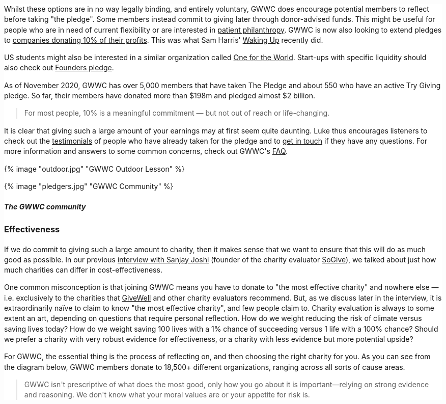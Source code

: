 Whilst these options are in no way legally binding, and entirely voluntary, GWWC does encourage potential members to reflect before taking "the pledge". Some members instead commit to giving later through donor-advised funds. This might be useful for people who are in need of current flexibility or are interested in [patient philanthropy](https://80000hours.org/podcast/episodes/phil-trammell-patient-philanthropy/). GWWC is now also looking to extend pledges to [companies donating 10% of their profits](https://forum.effectivealtruism.org/posts/BSYvy79mBZoGtgAW7/companies-pledge-to-donate-at-least-10-of-profits-to). This was what Sam Harris' [Waking Up](https://www.wakingup.com/) recently did.

US students might also be interested in a similar organization called [One for the World](https://www.1fortheworld.org/). Start-ups with specific liquidity should also check out [Founders pledge](https://founderspledge.com/).

As of November 2020, GWWC has over 5,000 members that have taken The Pledge and about 550 who have an active Try Giving pledge. So far, their members have donated more than \$198m and pledged almost \$2 billion.

> For most people, 10% is a meaningful commitment — but not out of reach or life-changing.

It is clear that giving such a large amount of your earnings may at first seem quite daunting. Luke thus encourages listeners to check out the [testimonials](https://www.givingwhatwecan.org/case-studies-people-who-pledge-to-give/) of people who have already taken for the pledge and to [get in touch](https://www.givingwhatwecan.org/about-us/contact-us/) if they have any questions. For more information and answers to some common concerns, check out GWWC's [FAQ](https://www.givingwhatwecan.org/about-us/frequently-asked-questions/).

{% image "outdoor.jpg" "GWWC Outdoor Lesson" %}

{% image "pledgers.jpg" "GWWC Community" %}

##### The GWWC community

### Effectiveness

If we do commit to giving such a large amount to charity, then it makes sense that we want to ensure that this will do as much good as possible. In our previous [interview with Sanjay Joshi](https://hearthisidea.com/episodes/sanjay) (founder of the charity evaluator [SoGive](https://sogive.org/)), we talked about just how much charities can differ in cost-effectiveness.

One common misconception is that joining GWWC means you have to donate to "the most effective charity" and nowhere else — i.e. exclusively to the charities that [GiveWell](http://givewell.org/) and other charity evaluators recommend. But, as we discuss later in the interview, it is extraordinarily naïve to claim to know "the most effective charity", and few people claim to. Charity evaluation is always to some extent an art, depending on questions that require personal reflection. How do we weight reducing the risk of climate versus saving lives today? How do we weight saving 100 lives with a 1% chance of succeeding versus 1 life with a 100% chance? Should we prefer a charity with very robust evidence for effectiveness, or a charity with less evidence but more potential upside?

For GWWC, the essential thing is the process of reflecting on, and then choosing the right charity for you. As you can see from the diagram below, GWWC members donate to 18,500+ different organizations, ranging across all sorts of cause areas.

> GWWC isn't prescriptive of what does the most good, only how you go about it is important—relying on strong evidence and reasoning. We don't know what your moral values are or your appetite for risk is.
